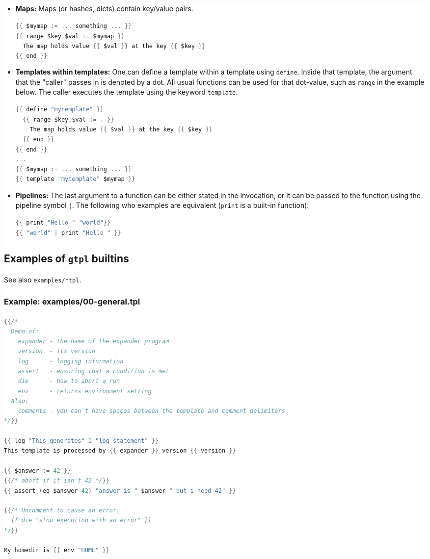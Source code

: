 - **Maps:** Maps (or hashes, dicts) contain key/value pairs.

  ```C
  {{ $mymap := ... something ... }}
  {{ range $key,$val := $mymap }}
    The map holds value {{ $val }} at the key {{ $key }}
  {{ end }}
  ```

- **Templates within templates:** One can define a template within a template using `define`. Inside that template, the argument that the "caller" passes in is denoted by a dot. All usual functions can be used for that dot-value, such as `range` in the example below. The caller executes the template using the keyword `template`.

  ```C
  {{ define "mytemplate" }}
    {{ range $key,$val := . }}
      The map holds value {{ $val }} at the key {{ $key }}
    {{ end }}
  {{ end }}
  ...
  {{ $mymap := ... something ... }}
  {{ template "mytemplate" $mymap }}
  ```
  
- **Pipelines:** The last argument to a function can be either stated in the invocation, or it can be passed to the function using the pipeline symbol `|`. The following who examples are equivalent (`print` is a built-in function):

  ```C
  {{ print "Hello " "world"}}
  {{ "world" | print "Hello " }}
  ```

## Examples of `gtpl` builtins

See also `examples/*tpl`.


### Example: examples/00-general.tpl

```C
{{/*
  Demo of:
    expander - the name of the expander program
    version  - its version
    log      - logging information
    assert   - ensuring that a condition is met
    die      - how to abort a run
    env      - returns environment setting
  Also:
    comments - you can't have spaces between the template and comment delimiters
*/}}

{{ log "This generates" 1 "log statement" }}
This template is processed by {{ expander }} version {{ version }}

{{ $answer := 42 }}
{{/* abort if it isn't 42 */}}
{{ assert (eq $answer 42) "answer is " $answer " but i need 42" }}

{{/* Uncomment to cause an error.
  {{ die "stop execution with an error" }}
*/}}

My homedir is {{ env "HOME" }}
```
